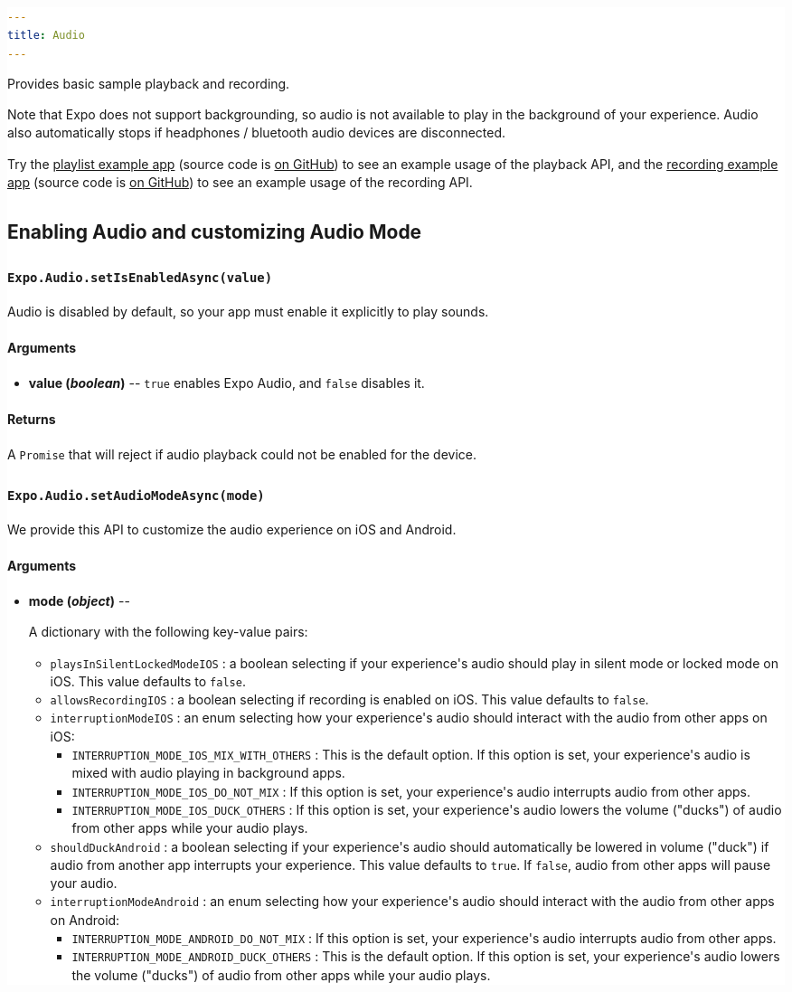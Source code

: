 ```yaml
---
title: Audio
---
```


Provides basic sample playback and recording.

Note that Expo does not support backgrounding, so audio is not available to play in the background of your experience. Audio also automatically stops if headphones / bluetooth audio devices are disconnected.

Try the [playlist example app](http://expo.io/@Expo/playlist) (source code is [on GitHub](https://github.com/Expo/playlist)) to see an example usage of the playback API, and the [recording example app](http://expo.io/@Expo/record) (source code is [on GitHub](https://github.com/Expo/record)) to see an example usage of the recording API.

## Enabling Audio and customizing Audio Mode

### `Expo.Audio.setIsEnabledAsync(value)`

Audio is disabled by default, so your app must enable it explicitly to play sounds.

#### Arguments

-   **value (_boolean_)** -- `true` enables Expo Audio, and `false` disables it.

#### Returns

A `Promise` that will reject if audio playback could not be enabled for the device.

### `Expo.Audio.setAudioModeAsync(mode)`

We provide this API to customize the audio experience on iOS and Android.

#### Arguments

-   **mode (_object_)** --

    A dictionary with the following key-value pairs:

    -   `playsInSilentLockedModeIOS` : a boolean selecting if your experience's audio should play in silent mode or locked mode on iOS. This value defaults to `false`.
    -   `allowsRecordingIOS` : a boolean selecting if recording is enabled on iOS. This value defaults to `false`.
    -   `interruptionModeIOS` : an enum selecting how your experience's audio should interact with the audio from other apps on iOS:
        - `INTERRUPTION_MODE_IOS_MIX_WITH_OTHERS` : This is the default option. If this option is set, your experience's audio is mixed with audio playing in background apps.
        - `INTERRUPTION_MODE_IOS_DO_NOT_MIX` : If this option is set, your experience's audio interrupts audio from other apps.
        - `INTERRUPTION_MODE_IOS_DUCK_OTHERS` : If this option is set, your experience's audio lowers the volume ("ducks") of audio from other apps while your audio plays.
    -   `shouldDuckAndroid` : a boolean selecting if your experience's audio should automatically be lowered in volume ("duck") if audio from another app interrupts your experience. This value defaults to `true`. If `false`, audio from other apps will pause your audio.
    -   `interruptionModeAndroid` : an enum selecting how your experience's audio should interact with the audio from other apps on Android:
        - `INTERRUPTION_MODE_ANDROID_DO_NOT_MIX` : If this option is set, your experience's audio interrupts audio from other apps.
        - `INTERRUPTION_MODE_ANDROID_DUCK_OTHERS` : This is the default option. If this option is set, your experience's audio lowers the volume ("ducks") of audio from other apps while your audio plays.
